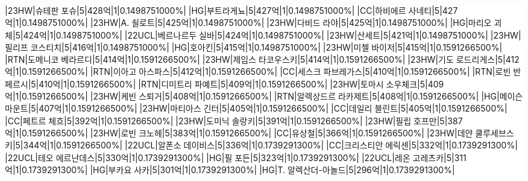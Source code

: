 |23HW|슈테판 포슈|5|428억|1|0.1498751000%|
|HG|부트라게뇨|5|427억|1|0.1498751000%|
|CC|하비에르 사네티|5|427억|1|0.1498751000%|
|23HW|A. 쇨로트|5|425억|1|0.1498751000%|
|23HW|다비드 라야|5|425억|1|0.1498751000%|
|HG|마리오 괴체|5|424억|1|0.1498751000%|
|22UCL|베르나르두 실바|5|424억|1|0.1498751000%|
|23HW|산세트|5|421억|1|0.1498751000%|
|23HW|필리프 코스티치|5|416억|1|0.1498751000%|
|HG|호아킨|5|415억|1|0.1498751000%|
|23HW|미첼 바이저|5|415억|1|0.1591266500%|
|RTN|도메니코 베라르디|5|414억|1|0.1591266500%|
|23HW|제임스 타코우스키|5|414억|1|0.1591266500%|
|23HW|기도 로드리게스|5|412억|1|0.1591266500%|
|RTN|이아고 아스파스|5|412억|1|0.1591266500%|
|CC|세스크 파브레가스|5|410억|1|0.1591266500%|
|RTN|로빈 반페르시|5|410억|1|0.1591266500%|
|RTN|디미트리 파예트|5|409억|1|0.1591266500%|
|23HW|토마시 소우체크|5|409억|1|0.1591266500%|
|23HW|케빈 스퇴거|5|408억|1|0.1591266500%|
|RTN|알렉상드르 라카제트|5|408억|1|0.1591266500%|
|HG|메이슨 마운트|5|407억|1|0.1591266500%|
|23HW|마티아스 긴터|5|405억|1|0.1591266500%|
|CC|데일리 블린트|5|405억|1|0.1591266500%|
|CC|페트르 체흐|5|392억|1|0.1591266500%|
|23HW|도미닉 솔랑키|5|391억|1|0.1591266500%|
|23HW|필립 호프만|5|387억|1|0.1591266500%|
|23HW|로빈 크노헤|5|383억|1|0.1591266500%|
|CC|유상철|5|366억|1|0.1591266500%|
|23HW|데얀 쿨루세브스키|5|344억|1|0.1591266500%|
|22UCL|알폰소 데이비스|5|336억|1|0.1739291300%|
|CC|크리스티안 에릭센|5|332억|1|0.1739291300%|
|22UCL|테오 에르난데스|5|330억|1|0.1739291300%|
|HG|필 포든|5|323억|1|0.1739291300%|
|22UCL|레온 고레츠카|5|311억|1|0.1739291300%|
|HG|부카요 사카|5|301억|1|0.1739291300%|
|HG|T. 알렉산더-아놀드|5|296억|1|0.1739291300%|